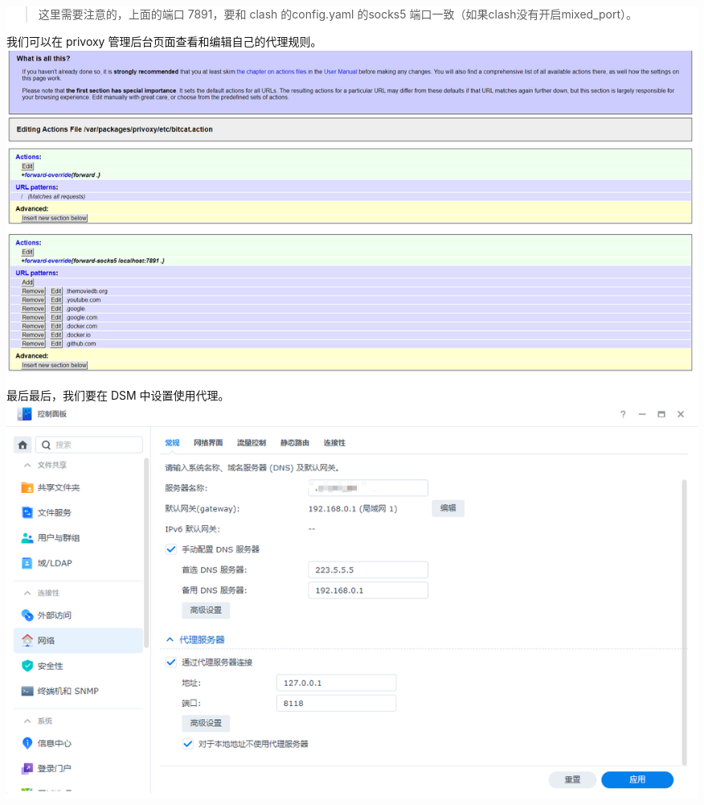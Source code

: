 > 这里需要注意的，上面的端口 7891，要和 clash 的config.yaml 的socks5 端口一致（如果clash没有开启mixed_port）。

我们可以在 privoxy 管理后台页面查看和编辑自己的代理规则。
![privoxy-action](/assets/image/posts/2023-11-22-03.png?style=centerme)

最后最后，我们要在 DSM 中设置使用代理。
![dsm-proxy](/assets/image/posts/2023-11-22-04.png?style=centerme)
